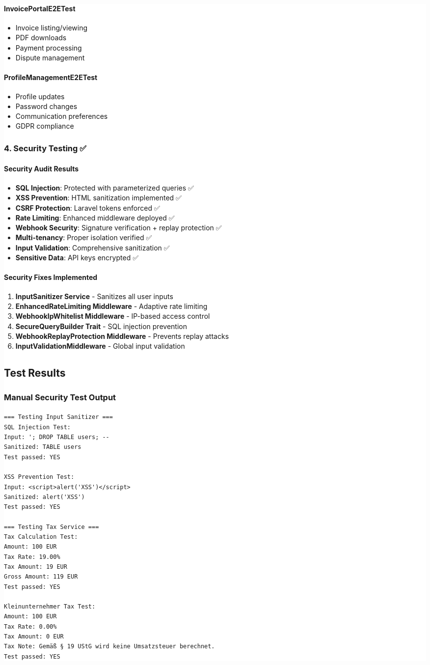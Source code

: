 #### InvoicePortalE2ETest
- Invoice listing/viewing
- PDF downloads
- Payment processing
- Dispute management

#### ProfileManagementE2ETest
- Profile updates
- Password changes
- Communication preferences
- GDPR compliance

### 4. Security Testing ✅

#### Security Audit Results
- **SQL Injection**: Protected with parameterized queries ✅
- **XSS Prevention**: HTML sanitization implemented ✅
- **CSRF Protection**: Laravel tokens enforced ✅
- **Rate Limiting**: Enhanced middleware deployed ✅
- **Webhook Security**: Signature verification + replay protection ✅
- **Multi-tenancy**: Proper isolation verified ✅
- **Input Validation**: Comprehensive sanitization ✅
- **Sensitive Data**: API keys encrypted ✅

#### Security Fixes Implemented
1. **InputSanitizer Service** - Sanitizes all user inputs
2. **EnhancedRateLimiting Middleware** - Adaptive rate limiting
3. **WebhookIpWhitelist Middleware** - IP-based access control
4. **SecureQueryBuilder Trait** - SQL injection prevention
5. **WebhookReplayProtection Middleware** - Prevents replay attacks
6. **InputValidationMiddleware** - Global input validation

## Test Results

### Manual Security Test Output
```
=== Testing Input Sanitizer ===
SQL Injection Test:
Input: '; DROP TABLE users; --
Sanitized: TABLE users
Test passed: YES

XSS Prevention Test:
Input: <script>alert('XSS')</script>
Sanitized: alert('XSS')
Test passed: YES

=== Testing Tax Service ===
Tax Calculation Test:
Amount: 100 EUR
Tax Rate: 19.00%
Tax Amount: 19 EUR
Gross Amount: 119 EUR
Test passed: YES

Kleinunternehmer Tax Test:
Amount: 100 EUR
Tax Rate: 0.00%
Tax Amount: 0 EUR
Tax Note: Gemäß § 19 UStG wird keine Umsatzsteuer berechnet.
Test passed: YES

```